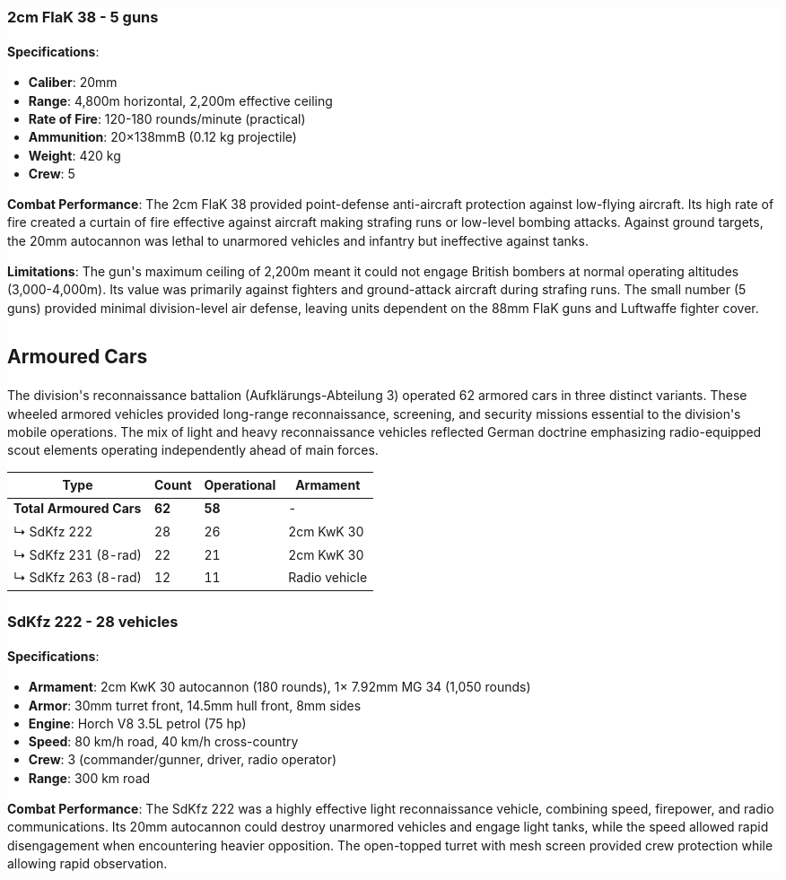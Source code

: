 ### 2cm FlaK 38 - 5 guns

**Specifications**:
- **Caliber**: 20mm
- **Range**: 4,800m horizontal, 2,200m effective ceiling
- **Rate of Fire**: 120-180 rounds/minute (practical)
- **Ammunition**: 20×138mmB (0.12 kg projectile)
- **Weight**: 420 kg
- **Crew**: 5

**Combat Performance**: The 2cm FlaK 38 provided point-defense anti-aircraft protection against low-flying aircraft. Its high rate of fire created a curtain of fire effective against aircraft making strafing runs or low-level bombing attacks. Against ground targets, the 20mm autocannon was lethal to unarmored vehicles and infantry but ineffective against tanks.

**Limitations**: The gun's maximum ceiling of 2,200m meant it could not engage British bombers at normal operating altitudes (3,000-4,000m). Its value was primarily against fighters and ground-attack aircraft during strafing runs. The small number (5 guns) provided minimal division-level air defense, leaving units dependent on the 88mm FlaK guns and Luftwaffe fighter cover.

## Armoured Cars

The division's reconnaissance battalion (Aufklärungs-Abteilung 3) operated 62 armored cars in three distinct variants. These wheeled armored vehicles provided long-range reconnaissance, screening, and security missions essential to the division's mobile operations. The mix of light and heavy reconnaissance vehicles reflected German doctrine emphasizing radio-equipped scout elements operating independently ahead of main forces.

| Type | Count | Operational | Armament |
|------|-------|-------------|----------|
| **Total Armoured Cars** | **62** | **58** | - |
| ↳ SdKfz 222 | 28 | 26 | 2cm KwK 30 |
| ↳ SdKfz 231 (8-rad) | 22 | 21 | 2cm KwK 30 |
| ↳ SdKfz 263 (8-rad) | 12 | 11 | Radio vehicle |

### SdKfz 222 - 28 vehicles

**Specifications**:
- **Armament**: 2cm KwK 30 autocannon (180 rounds), 1× 7.92mm MG 34 (1,050 rounds)
- **Armor**: 30mm turret front, 14.5mm hull front, 8mm sides
- **Engine**: Horch V8 3.5L petrol (75 hp)
- **Speed**: 80 km/h road, 40 km/h cross-country
- **Crew**: 3 (commander/gunner, driver, radio operator)
- **Range**: 300 km road

**Combat Performance**: The SdKfz 222 was a highly effective light reconnaissance vehicle, combining speed, firepower, and radio communications. Its 20mm autocannon could destroy unarmored vehicles and engage light tanks, while the speed allowed rapid disengagement when encountering heavier opposition. The open-topped turret with mesh screen provided crew protection while allowing rapid observation.

